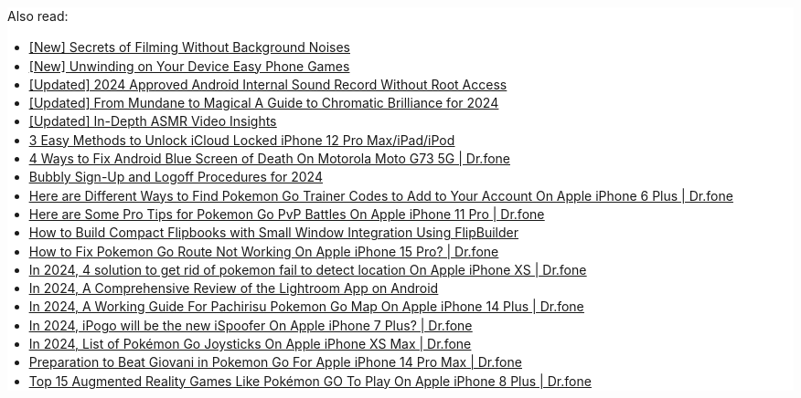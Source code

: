 <span class="atpl-alsoreadstyle">Also read:</span>
<div><ul>
<li><a href="https://video-capture.techidaily.com/new-secrets-of-filming-without-background-noises/"><u>[New] Secrets of Filming Without Background Noises</u></a></li>
<li><a href="https://screen-activity-recording.techidaily.com/new-unwinding-on-your-device-easy-phone-games/"><u>[New] Unwinding on Your Device Easy Phone Games</u></a></li>
<li><a href="https://screen-video-capture.techidaily.com/updated-2024-approved-android-internal-sound-record-without-root-access/"><u>[Updated] 2024 Approved Android Internal Sound Record Without Root Access</u></a></li>
<li><a href="https://fox-info.techidaily.com/updated-from-mundane-to-magical-a-guide-to-chromatic-brilliance-for-2024/"><u>[Updated] From Mundane to Magical A Guide to Chromatic Brilliance for 2024</u></a></li>
<li><a href="https://youtube-lab.techidaily.com/ed-in-depth-asmr-video-insights/"><u>[Updated] In-Depth ASMR Video Insights</u></a></li>
<li><a href="https://activate-lock.techidaily.com/3-easy-methods-to-unlock-icloud-locked-iphone-12-pro-maxipadipod-by-drfone-ios/"><u>3 Easy Methods to Unlock iCloud Locked iPhone 12 Pro Max/iPad/iPod</u></a></li>
<li><a href="https://howto.techidaily.com/4-ways-to-fix-android-blue-screen-of-death-on-motorola-moto-g73-5g-drfone-by-drfone-fix-android-problems-fix-android-problems/"><u>4 Ways to Fix Android Blue Screen of Death On Motorola Moto G73 5G | Dr.fone</u></a></li>
<li><a href="https://extra-resources.techidaily.com/bubbly-sign-up-and-logoff-procedures-for-2024/"><u>Bubbly Sign-Up and Logoff Procedures for 2024</u></a></li>
<li><a href="https://ios-pokemon-go.techidaily.com/here-are-different-ways-to-find-pokemon-go-trainer-codes-to-add-to-your-account-on-apple-iphone-6-plus-drfone-by-drfone-virtual-ios/"><u>Here are Different Ways to Find Pokemon Go Trainer Codes to Add to Your Account On Apple iPhone 6 Plus | Dr.fone</u></a></li>
<li><a href="https://ios-pokemon-go.techidaily.com/here-are-some-pro-tips-for-pokemon-go-pvp-battles-on-apple-iphone-11-pro-drfone-by-drfone-virtual-ios/"><u>Here are Some Pro Tips for Pokemon Go PvP Battles On Apple iPhone 11 Pro | Dr.fone</u></a></li>
<li><a href="https://discover-cheats.techidaily.com/how-to-build-compact-flipbooks-with-small-window-integration-using-flipbuilder/"><u>How to Build Compact Flipbooks with Small Window Integration Using FlipBuilder</u></a></li>
<li><a href="https://ios-pokemon-go.techidaily.com/how-to-fix-pokemon-go-route-not-working-on-apple-iphone-15-pro-drfone-by-drfone-virtual-ios/"><u>How to Fix Pokemon Go Route Not Working On Apple iPhone 15 Pro? | Dr.fone</u></a></li>
<li><a href="https://ios-pokemon-go.techidaily.com/in-2024-4-solution-to-get-rid-of-pokemon-fail-to-detect-location-on-apple-iphone-xs-drfone-by-drfone-virtual-ios/"><u>In 2024, 4 solution to get rid of pokemon fail to detect location On Apple iPhone XS | Dr.fone</u></a></li>
<li><a href="https://fox-http.techidaily.com/in-2024-a-comprehensive-review-of-the-lightroom-app-on-android/"><u>In 2024, A Comprehensive Review of the Lightroom App on Android</u></a></li>
<li><a href="https://ios-pokemon-go.techidaily.com/in-2024-a-working-guide-for-pachirisu-pokemon-go-map-on-apple-iphone-14-plus-drfone-by-drfone-virtual-ios/"><u>In 2024, A Working Guide For Pachirisu Pokemon Go Map On Apple iPhone 14 Plus | Dr.fone</u></a></li>
<li><a href="https://ios-pokemon-go.techidaily.com/in-2024-ipogo-will-be-the-new-ispoofer-on-apple-iphone-7-plus-drfone-by-drfone-virtual-ios/"><u>In 2024, iPogo will be the new iSpoofer On Apple iPhone 7 Plus? | Dr.fone</u></a></li>
<li><a href="https://ios-pokemon-go.techidaily.com/in-2024-list-of-pokemon-go-joysticks-on-apple-iphone-xs-max-drfone-by-drfone-virtual-ios/"><u>In 2024, List of Pokémon Go Joysticks On Apple iPhone XS Max | Dr.fone</u></a></li>
<li><a href="https://ios-pokemon-go.techidaily.com/preparation-to-beat-giovani-in-pokemon-go-for-apple-iphone-14-pro-max-drfone-by-drfone-virtual-ios/"><u>Preparation to Beat Giovani in Pokemon Go For Apple iPhone 14 Pro Max | Dr.fone</u></a></li>
<li><a href="https://ios-pokemon-go.techidaily.com/top-15-augmented-reality-games-like-pokemon-go-to-play-on-apple-iphone-8-plus-drfone-by-drfone-virtual-ios/"><u>Top 15 Augmented Reality Games Like Pokémon GO To Play On Apple iPhone 8 Plus | Dr.fone</u></a></li>
</ul></div>

